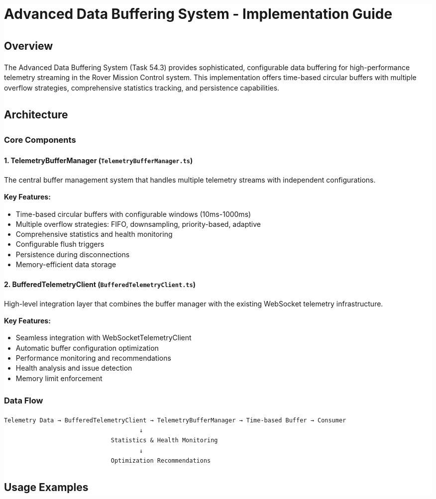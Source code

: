 # Advanced Data Buffering System - Implementation Guide

## Overview

The Advanced Data Buffering System (Task 54.3) provides sophisticated, configurable data buffering for high-performance telemetry streaming in the Rover Mission Control system. This implementation offers time-based circular buffers with multiple overflow strategies, comprehensive statistics tracking, and persistence capabilities.

## Architecture

### Core Components

#### 1. TelemetryBufferManager (`TelemetryBufferManager.ts`)
The central buffer management system that handles multiple telemetry streams with independent configurations.

**Key Features:**
- Time-based circular buffers with configurable windows (10ms-1000ms)
- Multiple overflow strategies: FIFO, downsampling, priority-based, adaptive
- Comprehensive statistics and health monitoring
- Configurable flush triggers
- Persistence during disconnections
- Memory-efficient data storage

#### 2. BufferedTelemetryClient (`BufferedTelemetryClient.ts`)
High-level integration layer that combines the buffer manager with the existing WebSocket telemetry infrastructure.

**Key Features:**
- Seamless integration with WebSocketTelemetryClient
- Automatic buffer configuration optimization
- Performance monitoring and recommendations
- Health analysis and issue detection
- Memory limit enforcement

### Data Flow

```
Telemetry Data → BufferedTelemetryClient → TelemetryBufferManager → Time-based Buffer → Consumer
                                      ↓
                              Statistics & Health Monitoring
                                      ↓
                              Optimization Recommendations
```

## Usage Examples
